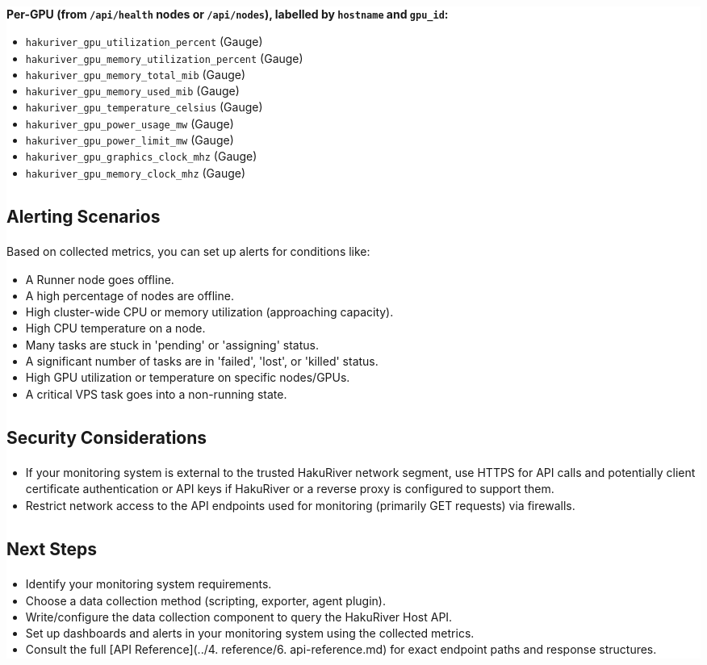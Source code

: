 **Per-GPU (from `/api/health` nodes or `/api/nodes`), labelled by `hostname` and `gpu_id`:**
-   `hakuriver_gpu_utilization_percent` (Gauge)
-   `hakuriver_gpu_memory_utilization_percent` (Gauge)
-   `hakuriver_gpu_memory_total_mib` (Gauge)
-   `hakuriver_gpu_memory_used_mib` (Gauge)
-   `hakuriver_gpu_temperature_celsius` (Gauge)
-   `hakuriver_gpu_power_usage_mw` (Gauge)
-   `hakuriver_gpu_power_limit_mw` (Gauge)
-   `hakuriver_gpu_graphics_clock_mhz` (Gauge)
-   `hakuriver_gpu_memory_clock_mhz` (Gauge)

## Alerting Scenarios

Based on collected metrics, you can set up alerts for conditions like:

-   A Runner node goes offline.
-   A high percentage of nodes are offline.
-   High cluster-wide CPU or memory utilization (approaching capacity).
-   High CPU temperature on a node.
-   Many tasks are stuck in 'pending' or 'assigning' status.
-   A significant number of tasks are in 'failed', 'lost', or 'killed' status.
-   High GPU utilization or temperature on specific nodes/GPUs.
-   A critical VPS task goes into a non-running state.

## Security Considerations

-   If your monitoring system is external to the trusted HakuRiver network segment, use HTTPS for API calls and potentially client certificate authentication or API keys if HakuRiver or a reverse proxy is configured to support them.
-   Restrict network access to the API endpoints used for monitoring (primarily GET requests) via firewalls.

## Next Steps

-   Identify your monitoring system requirements.
-   Choose a data collection method (scripting, exporter, agent plugin).
-   Write/configure the data collection component to query the HakuRiver Host API.
-   Set up dashboards and alerts in your monitoring system using the collected metrics.
-   Consult the full [API Reference](../4. reference/6. api-reference.md) for exact endpoint paths and response structures.